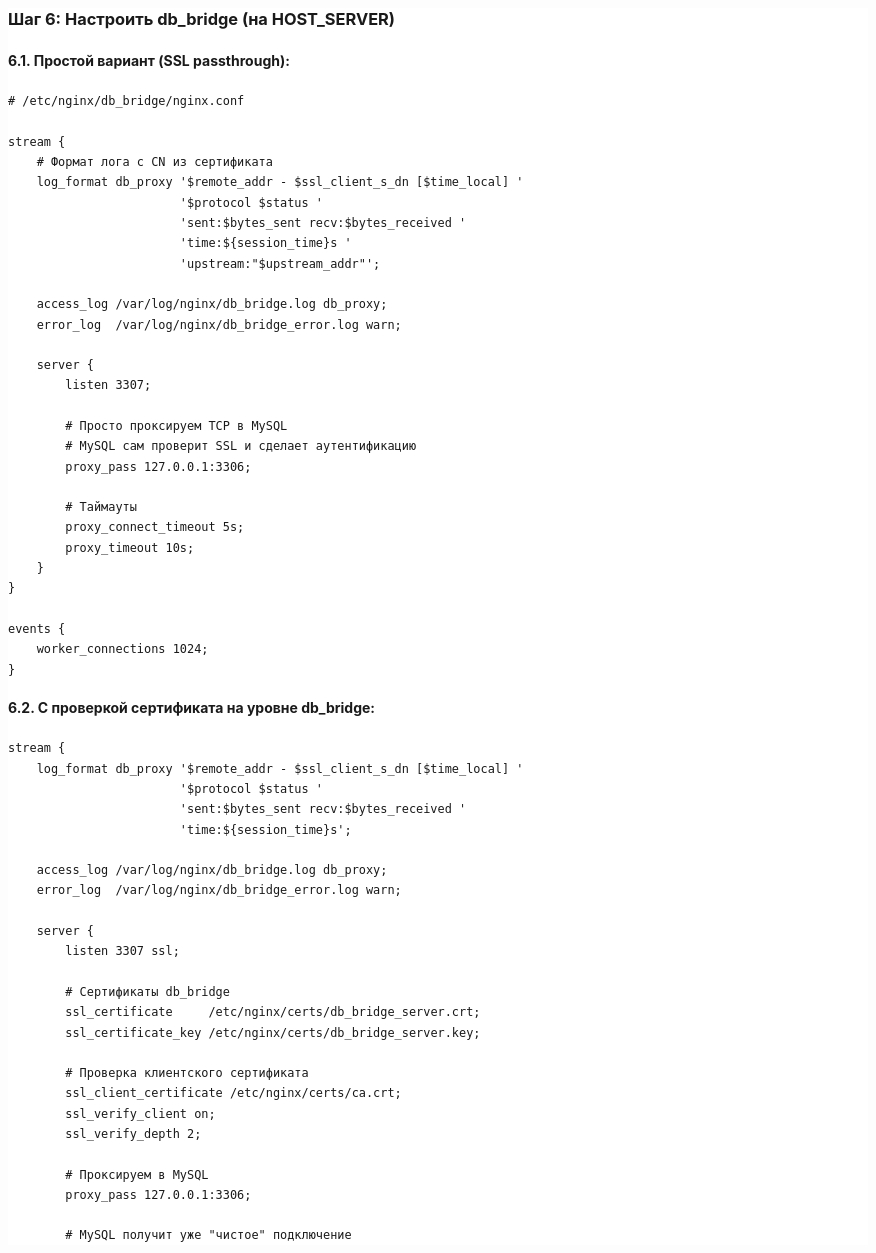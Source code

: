 
### Шаг 6: Настроить db_bridge (на HOST_SERVER)

#### 6.1. Простой вариант (SSL passthrough):

```nginx
# /etc/nginx/db_bridge/nginx.conf

stream {
    # Формат лога с CN из сертификата
    log_format db_proxy '$remote_addr - $ssl_client_s_dn [$time_local] '
                        '$protocol $status '
                        'sent:$bytes_sent recv:$bytes_received '
                        'time:${session_time}s '
                        'upstream:"$upstream_addr"';
    
    access_log /var/log/nginx/db_bridge.log db_proxy;
    error_log  /var/log/nginx/db_bridge_error.log warn;
    
    server {
        listen 3307;
        
        # Просто проксируем TCP в MySQL
        # MySQL сам проверит SSL и сделает аутентификацию
        proxy_pass 127.0.0.1:3306;
        
        # Таймауты
        proxy_connect_timeout 5s;
        proxy_timeout 10s;
    }
}

events {
    worker_connections 1024;
}
```

#### 6.2. С проверкой сертификата на уровне db_bridge:

```nginx
stream {
    log_format db_proxy '$remote_addr - $ssl_client_s_dn [$time_local] '
                        '$protocol $status '
                        'sent:$bytes_sent recv:$bytes_received '
                        'time:${session_time}s';
    
    access_log /var/log/nginx/db_bridge.log db_proxy;
    error_log  /var/log/nginx/db_bridge_error.log warn;
    
    server {
        listen 3307 ssl;
        
        # Сертификаты db_bridge
        ssl_certificate     /etc/nginx/certs/db_bridge_server.crt;
        ssl_certificate_key /etc/nginx/certs/db_bridge_server.key;
        
        # Проверка клиентского сертификата
        ssl_client_certificate /etc/nginx/certs/ca.crt;
        ssl_verify_client on;
        ssl_verify_depth 2;
        
        # Проксируем в MySQL
        proxy_pass 127.0.0.1:3306;
        
        # MySQL получит уже "чистое" подключение
```